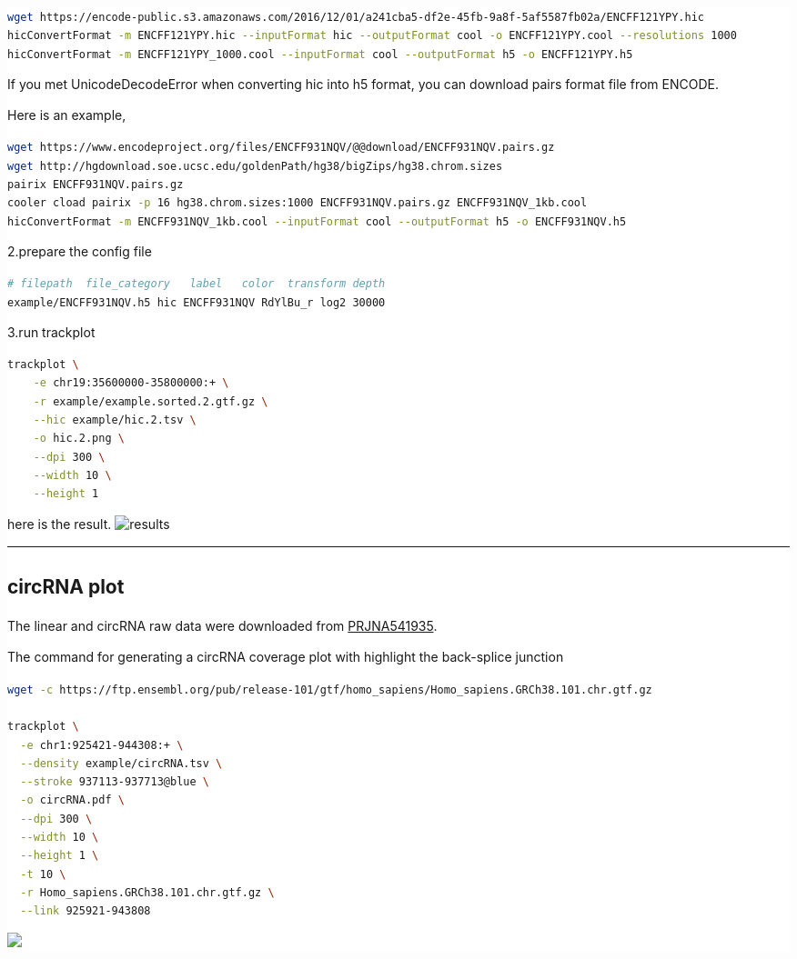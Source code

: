 ```bash
wget https://encode-public.s3.amazonaws.com/2016/12/01/a241cba5-df2e-45fb-9a8f-5af5587fb02a/ENCFF121YPY.hic
hicConvertFormat -m ENCFF121YPY.hic --inputFormat hic --outputFormat cool -o ENCFF121YPY.cool --resolutions 1000
hicConvertFormat -m ENCFF121YPY_1000.cool --inputFormat cool --outputFormat h5 -o ENCFF121YPY.h5
```

If you met UnicodeDecodeError when converting hic into h5 format, you can download pairs format file from ENCODE.

Here is an example, 

```bash
wget https://www.encodeproject.org/files/ENCFF931NQV/@@download/ENCFF931NQV.pairs.gz
wget http://hgdownload.soe.ucsc.edu/goldenPath/hg38/bigZips/hg38.chrom.sizes
pairix ENCFF931NQV.pairs.gz
cooler cload pairix -p 16 hg38.chrom.sizes:1000 ENCFF931NQV.pairs.gz ENCFF931NQV_1kb.cool
hicConvertFormat -m ENCFF931NQV_1kb.cool --inputFormat cool --outputFormat h5 -o ENCFF931NQV.h5
```

2.prepare the config file

```bash
# filepath  file_category   label   color  transform depth
example/ENCFF931NQV.h5 hic ENCFF931NQV RdYlBu_r log2 30000
```
3.run trackplot

```bash
trackplot \
    -e chr19:35600000-35800000:+ \
    -r example/example.sorted.2.gtf.gz \
    --hic example/hic.2.tsv \
    -o hic.2.png \
    --dpi 300 \
    --width 10 \
    --height 1 
```

here is the result. ![results](imgs/cmd/hic.2.png)


---


## circRNA plot

The linear and circRNA raw data were downloaded from [PRJNA541935](https://www.ncbi.nlm.nih.gov/bioproject/PRJNA541935).


The command for generating a circRNA coverage plot with highlight the back-splice junction

```bash
wget -c https://ftp.ensembl.org/pub/release-101/gtf/homo_sapiens/Homo_sapiens.GRCh38.101.chr.gtf.gz

trackplot \
  -e chr1:925421-944308:+ \
  --density example/circRNA.tsv \
  --stroke 937113-937713@blue \
  -o circRNA.pdf \
  --dpi 300 \
  --width 10 \
  --height 1 \
  -t 10 \
  -r Homo_sapiens.GRCh38.101.chr.gtf.gz \
  --link 925921-943808 
```
![](imgs/cmd/circRNA.png)
